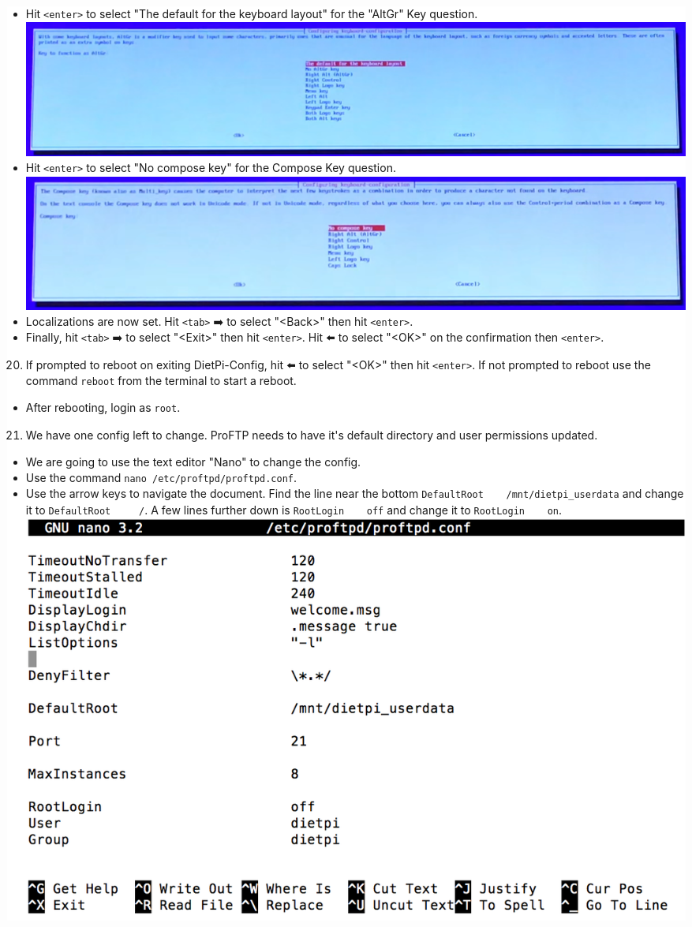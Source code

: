   - Hit `<enter>` to select "The default for the keyboard layout" for the "AltGr" Key question. ![Step 19N](imgs/a19n.png)
  - Hit `<enter>` to select "No compose key" for the Compose Key question. ![Step 19O](imgs/a19o.png)
  - Localizations are now set. Hit `<tab>` :arrow_right: to select "\<Back>" then hit `<enter>`.
  - Finally, hit `<tab>` :arrow_right: to select "\<Exit>" then hit `<enter>`. Hit :arrow_left: to select "\<OK>" on the confirmation then `<enter>`.
 20. If prompted to reboot on exiting DietPi-Config, hit :arrow_left: to select "\<OK>" then hit `<enter>`. If not prompted to reboot use the command `reboot` from the terminal to start a reboot.
   - After rebooting, login as `root`.
 21. We have one config left to change. ProFTP needs to have it's default directory and user permissions updated.
   - We are going to use the text editor "Nano" to change the config.
   - Use the command `nano /etc/proftpd/proftpd.conf`.
   - Use the arrow keys to navigate the document. Find the line near the bottom `DefaultRoot    /mnt/dietpi_userdata` and change it to `DefaultRoot     /`. A few lines further down is `RootLogin    off` and change it to `RootLogin    on`. ![Step 21C](imgs/a21c.png)
